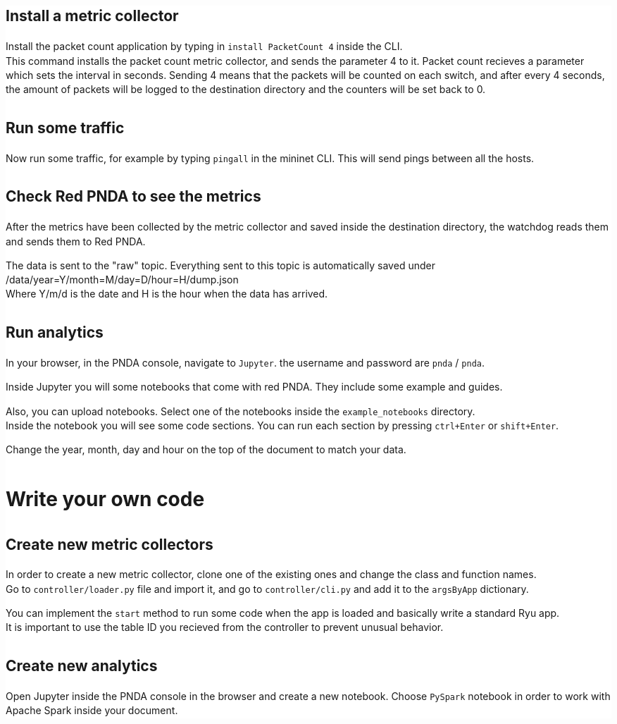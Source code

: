 ## Install a metric collector
Install the packet count application by typing in `install PacketCount 4` inside the CLI.  
This command installs the packet count metric collector, and sends the parameter 4 to it. Packet count recieves a parameter which sets the interval in seconds. Sending 4 means that the packets will be counted on each switch, and after every 4 seconds, the amount of packets will be logged to the destination directory and the counters will be set back to 0.

## Run some traffic
Now run some traffic, for example by typing `pingall` in the mininet CLI. This will send pings between all the hosts.

## Check Red PNDA to see the metrics
After the metrics have been collected by the metric collector and saved inside the destination directory, the watchdog reads them and sends them to Red PNDA.

The data is sent to the "raw" topic. Everything sent to this topic is automatically saved under /data/year=Y/month=M/day=D/hour=H/dump.json  
Where Y/m/d is the date and H is the hour when the data has arrived.

## Run analytics
In your browser, in the PNDA console, navigate to `Jupyter`. the username and password are `pnda` / `pnda`.

Inside Jupyter you will some notebooks that come with red PNDA. They include some example and guides.

Also, you can upload notebooks. Select one of the notebooks inside the `example_notebooks` directory.  
Inside the notebook you will see some code sections. You can run each section by pressing `ctrl+Enter` or `shift+Enter`.

Change the year, month, day and hour on the top of the document to match your data.


# Write your own code
## Create new metric collectors
In order to create a new metric collector, clone one of the existing ones and change the class and function names.  
Go to `controller/loader.py` file and import it, and go to `controller/cli.py` and add it to the `argsByApp` dictionary.

You can implement the `start` method to run some code when the app is loaded and basically write a standard Ryu app.  
It is important to use the table ID you recieved from the controller to prevent unusual behavior.

## Create new analytics
Open Jupyter inside the PNDA console in the browser and create a new notebook. Choose `PySpark` notebook in order to work with Apache Spark inside your document.
